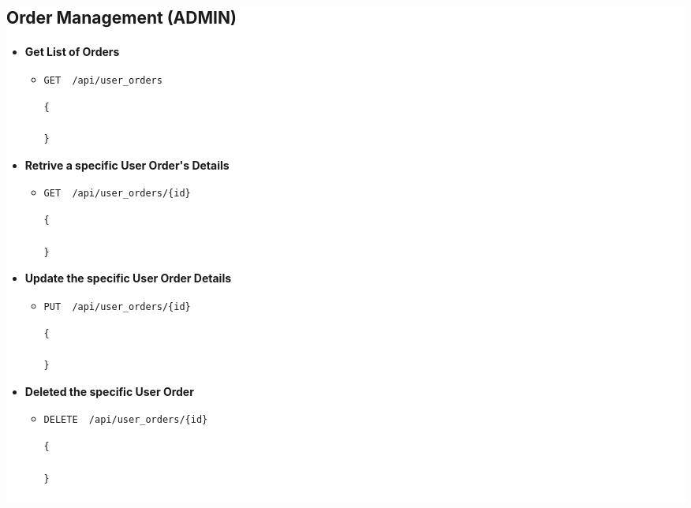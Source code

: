 ## Order Management (ADMIN)

- **Get List of Orders**
  - `GET  /api/user_orders`
    ```
    {
    
    }
    ```

- **Retrive a specific User Order's Details**
  - `GET  /api/user_orders/{id}`
    ```
    {
    
    }
    ```

- **Update the specific User Order Details**
  - `PUT  /api/user_orders/{id}`
    ```
    {
    
    }
    ```

- **Deleted the specific User Order**
  - `DELETE  /api/user_orders/{id}`
    ```
    {
    
    }
    
